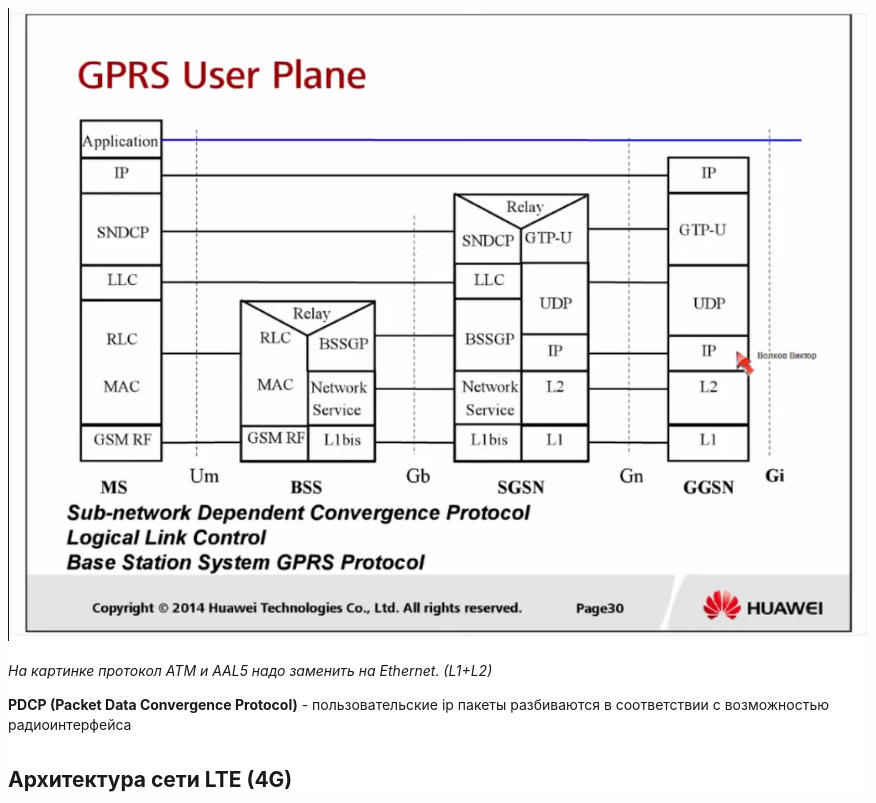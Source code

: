 ![](img/UMTS_User_Plane.png)

*На картинке протокол ATM и AAL5 надо заменить на Ethernet. (L1+L2)*

**PDCP (Packet Data Convergence Protocol)** - пользовательские ip пакеты разбиваются в соответствии с возможностью радиоинтерфейса

## Архитектура сети LTE (4G)

